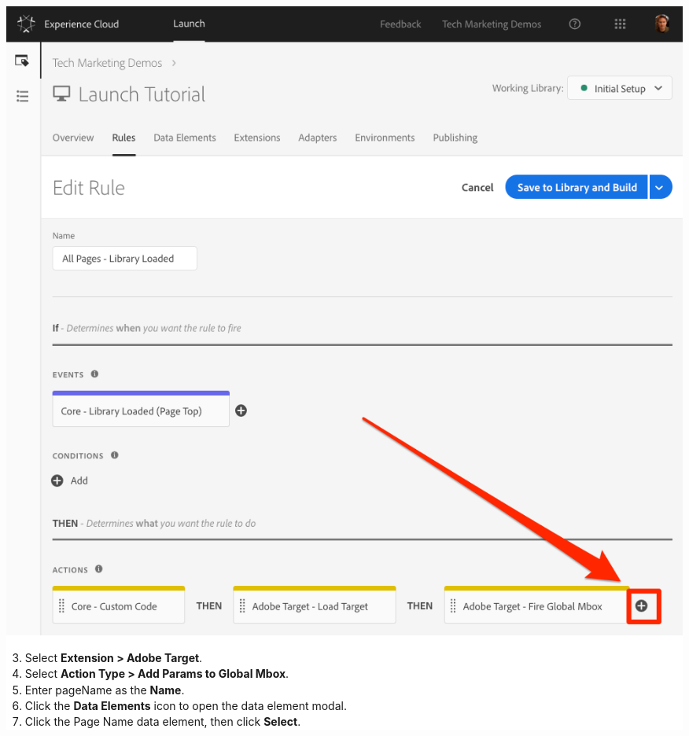    ![](/help/assets/target-addparamsaction.png)

3. Select **Extension &gt; Adobe Target**.
4. Select **Action Type &gt; Add Params to Global Mbox**.
5. Enter pageName as the **Name**.
6. Click the **Data Elements** icon to open the data element modal.
7. Click the Page Name data element, then click **Select**.
